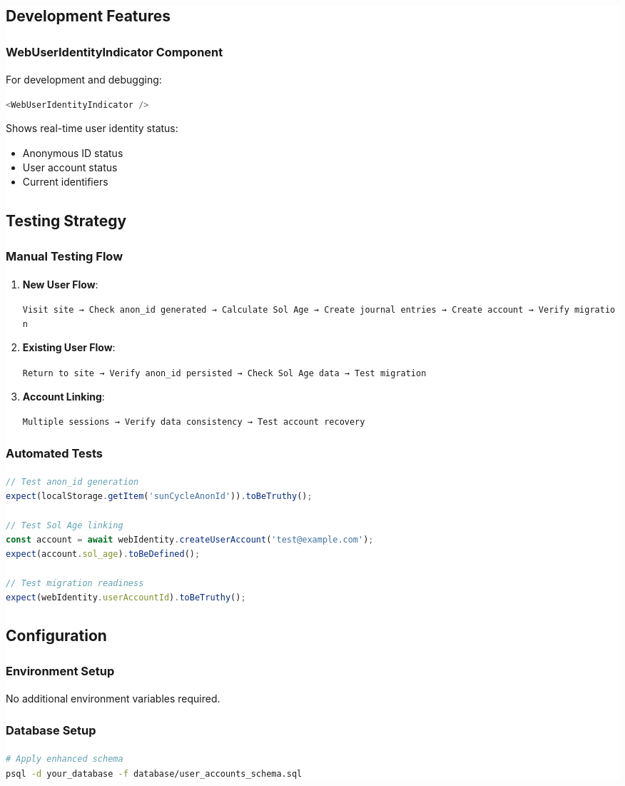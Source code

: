 ## Development Features

### WebUserIdentityIndicator Component
For development and debugging:
```typescript
<WebUserIdentityIndicator />
```
Shows real-time user identity status:
- Anonymous ID status
- User account status
- Current identifiers

## Testing Strategy

### Manual Testing Flow

1. **New User Flow**:
   ```
   Visit site → Check anon_id generated → Calculate Sol Age → Create journal entries → Create account → Verify migration
   ```

2. **Existing User Flow**:
   ```
   Return to site → Verify anon_id persisted → Check Sol Age data → Test migration
   ```

3. **Account Linking**:
   ```
   Multiple sessions → Verify data consistency → Test account recovery
   ```

### Automated Tests

```typescript
// Test anon_id generation
expect(localStorage.getItem('sunCycleAnonId')).toBeTruthy();

// Test Sol Age linking
const account = await webIdentity.createUserAccount('test@example.com');
expect(account.sol_age).toBeDefined();

// Test migration readiness
expect(webIdentity.userAccountId).toBeTruthy();
```

## Configuration

### Environment Setup
No additional environment variables required.

### Database Setup
```bash
# Apply enhanced schema
psql -d your_database -f database/user_accounts_schema.sql
```
